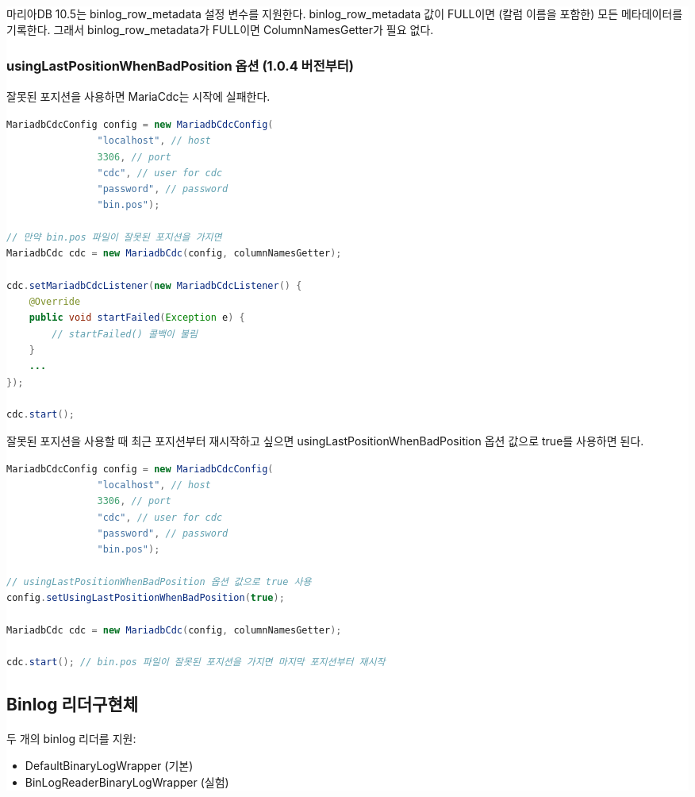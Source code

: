 마리아DB 10.5는 binlog_row_metadata 설정 변수를 지원한다.
binlog_row_metadata 값이 FULL이면 (칼럼 이름을 포함한) 모든 메타데이터를 기록한다.
그래서 binlog_row_metadata가 FULL이면 ColumnNamesGetter가 필요 없다.

### usingLastPositionWhenBadPosition 옵션 (1.0.4 버전부터)

잘못된 포지션을 사용하면 MariaCdc는 시작에 실패한다.

```java
MariadbCdcConfig config = new MariadbCdcConfig(
                "localhost", // host
                3306, // port
                "cdc", // user for cdc
                "password", // password
                "bin.pos");

// 만약 bin.pos 파일이 잘못된 포지션을 가지면
MariadbCdc cdc = new MariadbCdc(config, columnNamesGetter);

cdc.setMariadbCdcListener(new MariadbCdcListener() {
    @Override
    public void startFailed(Exception e) {
        // startFailed() 콜백이 불림
    }
    ...
});

cdc.start(); 
```

잘못된 포지션을 사용할 때 최근 포지션부터 재시작하고 싶으면 usingLastPositionWhenBadPosition 옵션 값으로 true를 사용하면 된다.

```java
MariadbCdcConfig config = new MariadbCdcConfig(
                "localhost", // host
                3306, // port
                "cdc", // user for cdc
                "password", // password
                "bin.pos");

// usingLastPositionWhenBadPosition 옵션 값으로 true 사용
config.setUsingLastPositionWhenBadPosition(true);

MariadbCdc cdc = new MariadbCdc(config, columnNamesGetter);

cdc.start(); // bin.pos 파일이 잘못된 포지션을 가지면 마지막 포지션부터 재시작
```

## Binlog 리더구현체

두 개의 binlog 리더를 지원:
* DefaultBinaryLogWrapper (기본)
* BinLogReaderBinaryLogWrapper (실험)
